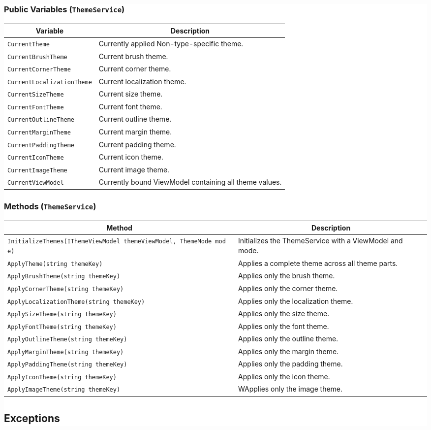 ### Public Variables (`ThemeService`)

| Variable                                                           | Description                                                                                                       |
|--------------------------------------------------------------------|-------------------------------------------------------------------------------------------------------------------|
| `CurrentTheme`                                                     | Currently applied Non-type-specific theme.                                                                        |
| `CurrentBrushTheme`                                                | Current brush theme.                                                                                              |
| `CurrentCornerTheme`                                               | Current corner theme.                                                                                             |
| `CurrentLocalizationTheme`                                         | Current localization theme.                                                                                       |
| `CurrentSizeTheme`                                                 | Current size theme.                                                                                               |
| `CurrentFontTheme`                                                 | Current font theme.                                                                                               |
| `CurrentOutlineTheme`                                              | Current outline theme.                                                                                            |
| `CurrentMarginTheme`                                               | Current margin theme.                                                                                             |
| `CurrentPaddingTheme`                                              | Current padding theme.                                                                                            |
| `CurrentIconTheme`                                                 | Current icon theme.                                                                                               |
| `CurrentImageTheme`                                                | Current image theme.                                                                                              |
| `CurrentViewModel`                                                 | Currently bound ViewModel containing all theme values.                                                            |

### Methods (`ThemeService`)

| Method                                                             | Description                                                                                                       |
|--------------------------------------------------------------------|-------------------------------------------------------------------------------------------------------------------|
| `InitializeThemes(IThemeViewModel themeViewModel, ThemeMode mode)` | Initializes the ThemeService with a ViewModel and mode.                                                           |
| `ApplyTheme(string themeKey)`                                      | Applies a complete theme across all theme parts.                                                                  |
| `ApplyBrushTheme(string themeKey)`                                 | Applies only the brush theme.                                                                                     |
| `ApplyCornerTheme(string themeKey)`                                | Applies only the corner theme.                                                                                    |
| `ApplyLocalizationTheme(string themeKey)`                          | Applies only the localization theme.                                                                              |
| `ApplySizeTheme(string themeKey)`                                  | Applies only the size theme.                                                                                      |
| `ApplyFontTheme(string themeKey)`                                  | Applies only the font theme.                                                                                      |
| `ApplyOutlineTheme(string themeKey)`                               | Applies only the outline theme.                                                                                   |
| `ApplyMarginTheme(string themeKey)`                                | Applies only the margin theme.                                                                                    |
| `ApplyPaddingTheme(string themeKey)`                               | Applies only the padding theme.                                                                                   |
| `ApplyIconTheme(string themeKey)`                                  | Applies only the icon theme.                                                                                      |
| `ApplyImageTheme(string themeKey)`                                 | WApplies only the image theme.                                                                                    |

## Exceptions
